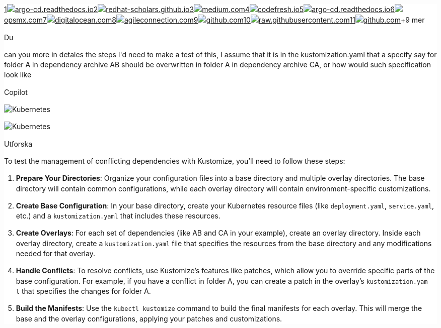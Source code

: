 [1![](blob:https://www.bing.com/5de7558f-ee47-4bf2-8a1d-06fca45ddb07)argo-cd.readthedocs.io](https://argo-cd.readthedocs.io/)[2![](blob:https://www.bing.com/c6eb2569-1482-4b4d-ae20-d13f67214488)redhat-scholars.github.io](https://redhat-scholars.github.io/argocd-tutorial/argocd-tutorial/03-kustomize.html)[3![](blob:https://www.bing.com/4a30d769-4b23-447d-bb2e-7eb1f26e8a38)medium.com](https://medium.com/@ummusalma/application-deployment-automation-argo-workflow-argocd-and-kustomize-in-action-47db5d01d9d8)[4![](blob:https://www.bing.com/899aae5e-fc31-464f-8cc6-6f9ac4b2219e)codefresh.io](https://codefresh.io/blog/using-argo-cd-and-kustomize-for-configmap-rollouts/)[5![](blob:https://www.bing.com/5de7558f-ee47-4bf2-8a1d-06fca45ddb07)argo-cd.readthedocs.io](https://argo-cd.readthedocs.io/en/stable/user-guide/auto_sync/)[6![](blob:https://www.bing.com/4a81e703-eb7c-4989-9199-4c142937e2e2)opsmx.com](https://www.opsmx.com/blog/canary-deployments-with-kustomize-manifests-and-argo-cd/)[7![](blob:https://www.bing.com/59f95e63-4b86-48e0-b868-e90042d5c350)digitalocean.com](https://www.digitalocean.com/community/tutorials/how-to-deploy-to-kubernetes-using-argo-cd-and-gitops)[8![](blob:https://www.bing.com/5e2dae1a-7e5e-4c34-8f58-295947409c48)agileconnection.com](https://www.agileconnection.com/article/cicd-kubernetes-argocd-practical-guide)[9![](blob:https://www.bing.com/2a7ed787-8010-4733-8f38-fd34ac705a87)github.com](https://github.com/argoproj/argo-cd)[10![](blob:https://www.bing.com/2000952a-cd06-4777-9274-547b32abcee4)raw.githubusercontent.com](https://raw.githubusercontent.com/argoproj/argo-cd/stable/manifests/install.yaml)[11![](blob:https://www.bing.com/2a7ed787-8010-4733-8f38-fd34ac705a87)github.com](https://github.com/ummu-salma/demo-nodejs-project.git)+9 mer

Du

can you more in detales the steps I'd need to make a test of this, I assume that it is in the kustomization.yaml that a specify say for folder A in dependency archive AB should be overwritten in folder A in dependency archive CA, or how would such specification look like

Copilot

![Kubernetes](https://www.bing.com/th?id=OSK.77cad501cd0f7ec5bf4b92f79f7e4cfc&pid=cdx&w=320&h=189&c=7&rs=1)

![Kubernetes](https://www.bing.com/th?id=OSK.77cad501cd0f7ec5bf4b92f79f7e4cfc&pid=cdx&w=193&h=189&c=7)

Utforska

To test the management of conflicting dependencies with Kustomize, you’ll need to follow these steps:

1. **Prepare Your Directories**: Organize your configuration files into a base directory and multiple overlay directories. The base directory will contain common configurations, while each overlay directory will contain environment-specific customizations.
    
2. **Create Base Configuration**: In your base directory, create your Kubernetes resource files (like `deployment.yaml`, `service.yaml`, etc.) and a `kustomization.yaml` that includes these resources.
    
3. **Create Overlays**: For each set of dependencies (like AB and CA in your example), create an overlay directory. Inside each overlay directory, create a `kustomization.yaml` file that specifies the resources from the base directory and any modifications needed for that overlay.
    
4. **Handle Conflicts**: To resolve conflicts, use Kustomize’s features like patches, which allow you to override specific parts of the base configuration. For example, if you have a conflict in folder A, you can create a patch in the overlay’s `kustomization.yaml` that specifies the changes for folder A.
    
5. **Build the Manifests**: Use the `kubectl kustomize` command to build the final manifests for each overlay. This will merge the base and the overlay configurations, applying your patches and customizations.
    